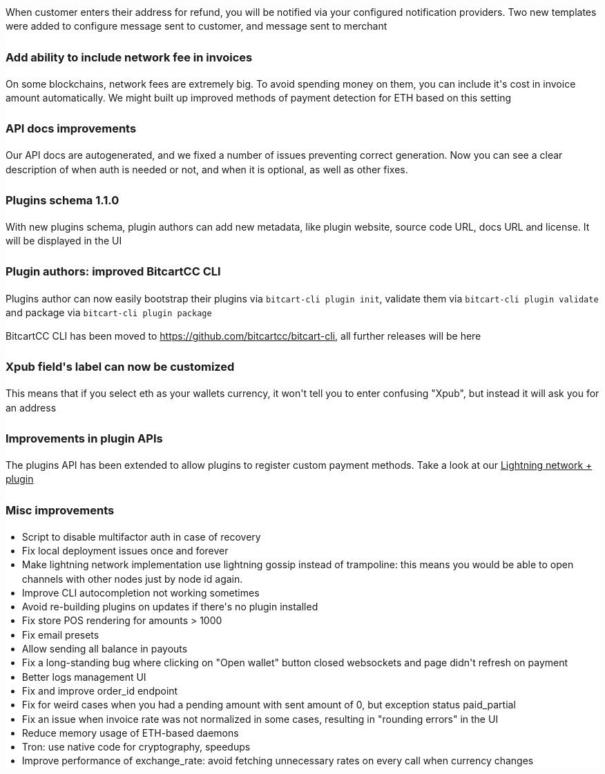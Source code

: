 When customer enters their address for refund, you will be notified via your configured notification providers. Two new templates were added to configure message sent to customer, and message sent to merchant

### Add ability to include network fee in invoices

On some blockchains, network fees are extremely big. To avoid spending money on them, you can include it's cost in invoice amount automatically. We might built up improved methods of payment detection for ETH based on this setting

### API docs improvements

Our API docs are autogenerated, and we fixed a number of issues preventing correct generation. Now you can see a clear description of when auth is needed or not, and when it is optional, as well as other fixes.

### Plugins schema 1.1.0

With new plugins schema, plugin authors can add new metadata, like plugin website, source code URL, docs URL and license. It will be displayed in the UI

### Plugin authors: improved BitcartCC CLI

Plugins author can now easily bootstrap their plugins via `bitcart-cli plugin init`, validate them via `bitcart-cli plugin validate` and package via `bitcart-cli plugin package`

BitcartCC CLI has been moved to https://github.com/bitcartcc/bitcart-cli, all further releases will be here

### Xpub field's label can now be customized

This means that if you select eth as your wallets currency, it won't tell you to enter confusing "Xpub", but instead it will ask you for an address

### Improvements in plugin APIs

The plugins API has been extended to allow plugins to register custom payment methods. Take a look at our [Lightning network + plugin](https://github.com/bitcartcc/bitcart-plugins/tree/master/lnplus)

### Misc improvements

- Script to disable multifactor auth in case of recovery
- Fix local deployment issues once and forever
- Make lightning network implementation use lightning gossip instead of trampoline: this means you would be able to open channels with other nodes just by node id again.
- Improve CLI autocompletion not working sometimes
- Avoid re-building plugins on updates if there's no plugin installed
- Fix store POS rendering for amounts > 1000
- Fix email presets
- Allow sending all balance in payouts
- Fix a long-standing bug where clicking on "Open wallet" button closed websockets and page didn't refresh on payment
- Better logs management UI
- Fix and improve order_id endpoint
- Fix for weird cases when you had a pending amount with sent amount of 0, but exception status paid_partial
- Fix an issue when invoice rate was not normalized in some cases, resulting in "rounding errors" in the UI
- Reduce memory usage of ETH-based daemons
- Tron: use native code for cryptography, speedups
- Improve performance of exchange_rate: avoid fetching unnecessary rates on every call when currency changes
